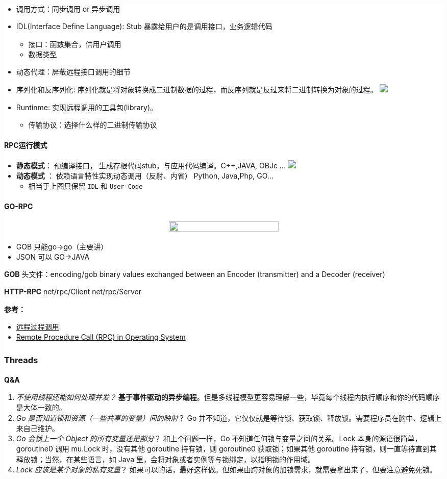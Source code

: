 - 调用方式：同步调用 or 异步调用 
- IDL(Interface Define Language): Stub 暴露给用户的是调用接口，业务逻辑代码
  - 接口：函数集合，供用户调用
  - 数据类型
- 动态代理：屏蔽远程接口调用的细节
- 序列化和反序列化: 序列化就是将对象转换成二进制数据的过程，而反序列就是反过来将二进制转换为对象的过程。
![](https://images--hosting.oss-cn-chengdu.aliyuncs.com/ds/rpc_serialize.png)

- Runtinme: 实现远程调用的工具包(library)。
  - 传输协议：选择什么样的二进制传输协议 

#### RPC运行模式

- **静态模式**： 预编译接口， 生成存根代码stub，与应用代码编译。C++,JAVA, OBJc ...
![](https://images--hosting.oss-cn-chengdu.aliyuncs.com/ds/rpc_runmodel.png)
- **动态模式** ： 依赖语言特性实现动态调用（反射、内省） Python, Java,Php, GO...
  - 相当于上图只保留 ``IDL`` 和 ``User Code``

#### GO-RPC
<div align=center>
   <img src="https://images--hosting.oss-cn-chengdu.aliyuncs.com/ds/rpc_go.png" width = "50%" height = "50%">
</div>

- GOB 只能go->go（主要讲）
- JSON 可以 GO->JAVA

**GOB**
头文件：encoding/gob
binary values exchanged between an Encoder (transmitter) and a Decoder (receiver) 

**HTTP-RPC**
net/rpc/Client
net/rpc/Server



**参考：**
- [远程过程调用](https://zh.wikipedia.org/wiki/%E9%81%A0%E7%A8%8B%E9%81%8E%E7%A8%8B%E8%AA%BF%E7%94%A8)
- [Remote Procedure Call (RPC) in Operating System](https://www.geeksforgeeks.org/remote-procedure-call-rpc-in-operating-system/)


### Threads
**Q&A**
1. _不使用线程还能如何处理并发？_
**基于事件驱动的异步编程**。但是多线程模型更容易理解一些，毕竟每个线程内执行顺序和你的代码顺序是大体一致的。
2. _Go 是否知道锁和资源（一些共享的变量）间的映射_？
Go 并不知道，它仅仅就是等待锁、获取锁、释放锁。需要程序员在脑中、逻辑上来自己维护。
3. _Go 会锁上一个 Object 的所有变量还是部分_？
和上个问题一样，Go 不知道任何锁与变量之间的关系。Lock 本身的源语很简单，goroutine0 调用 mu.Lock 时，没有其他 goroutine 持有锁，则 goroutine0 获取锁；如果其他 goroutine 持有锁，则一直等待直到其释放锁；当然，在某些语言，如 Java 里，会将对象或者实例等与锁绑定，以指明锁的作用域。
4. _Lock 应该是某个对象的私有变量_？
如果可以的话，最好这样做。但如果由跨对象的加锁需求，就需要拿出来了，但要注意避免死锁。
